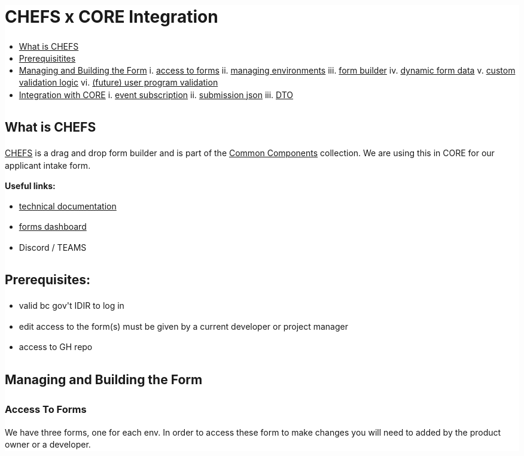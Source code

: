 
# CHEFS x CORE Integration 

 -  [What is CHEFS](#what-is-chefs)
 - [Prerequisitites](#prerequisites)
 - [Managing and Building the Form](#managing-and-building-the-form)
		 i. [access to forms](#access-to-forms) 
		 ii. [managing environments](#managing-environments)
		iii. [form builder](#form-builder)
		iv. [dynamic form data](#dynamic-form-data)
		v. [custom validation logic](#custom-validation-logic)
		vi. [(future) user program validation](#(future)-user-program-validation)
-  [Integration with CORE](#integration-with-core)
		i. [event subscription](#event-subscription)
		ii. [submission json](#submission-json)
		iii. [DTO](#dto)

 
## What is CHEFS

[CHEFS](https://submit.digital.gov.bc.ca/app) is a drag and drop form builder and is part of the [Common Components](https://digital.gov.bc.ca/common-components/) collection. We are using this in CORE for our applicant intake form. 

**Useful links:**

-  [technical documentation](https://developer.gov.bc.ca/docs/default/component/chefs-techdocs/About/)

-  [forms dashboard](https://submit.digital.gov.bc.ca/app)

- Discord / TEAMS


  
  

## Prerequisites:

- valid bc gov't IDIR to log in

- edit access to the form(s) must be given by a current developer or project manager

- access to GH repo

  
  
  

## Managing and Building the Form

  

### Access To Forms

We have three forms, one for each env. In order to access these form to make changes you will need to added by the product owner or a developer.
